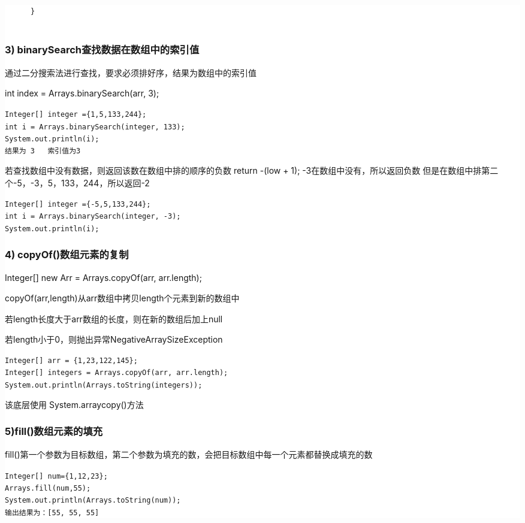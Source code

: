 ```
      }
    
```



### 3) binarySearch查找数据在数组中的索引值

通过二分搜索法进行查找，要求必须排好序，结果为数组中的索引值

int index = Arrays.binarySearch(arr, 3);

```
Integer[] integer ={1,5,133,244};
int i = Arrays.binarySearch(integer, 133);
System.out.println(i);
结果为	3	索引值为3
```

若查找数组中没有数据，则返回该数在数组中排的顺序的负数	return -(low + 1);
-3在数组中没有，所以返回负数	但是在数组中排第二个-5，-3，5，133，244，所以返回-2

```
Integer[] integer ={-5,5,133,244};
int i = Arrays.binarySearch(integer, -3);
System.out.println(i);
```



### 4) copyOf()数组元素的复制

Integer[] new Arr = Arrays.copyOf(arr, arr.length);

copyOf(arr,length)从arr数组中拷贝length个元素到新的数组中

若length长度大于arr数组的长度，则在新的数组后加上null

若length小于0，则抛出异常NegativeArraySizeException

```
Integer[] arr = {1,23,122,145};
Integer[] integers = Arrays.copyOf(arr, arr.length);
System.out.println(Arrays.toString(integers));
```

该底层使用	System.arraycopy()方法



### 5)fill()数组元素的填充

fill()第一个参数为目标数组，第二个参数为填充的数，会把目标数组中每一个元素都替换成填充的数

```
Integer[] num={1,12,23};
Arrays.fill(num,55);
System.out.println(Arrays.toString(num));
输出结果为：[55, 55, 55]
```
